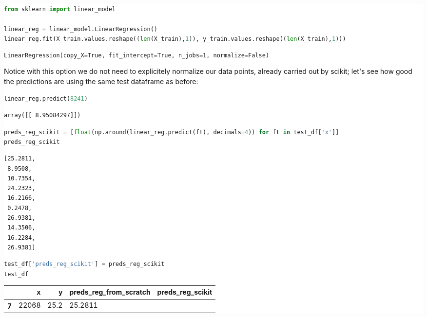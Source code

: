 
```python
from sklearn import linear_model

linear_reg = linear_model.LinearRegression()
linear_reg.fit(X_train.values.reshape((len(X_train),1)), y_train.values.reshape((len(X_train),1)))
```




    LinearRegression(copy_X=True, fit_intercept=True, n_jobs=1, normalize=False)



<font>  Notice with this option we do not need to explicitely normalize our data points, already carried out by scikit; let's see how good the predictions are using the same test dataframe as before: </font>


```python
linear_reg.predict(8241)
```




    array([[ 8.95084297]])




```python
preds_reg_scikit = [float(np.around(linear_reg.predict(ft), decimals=4)) for ft in test_df['x']]
preds_reg_scikit
```




    [25.2811,
     8.9508,
     10.7354,
     24.2323,
     16.2166,
     0.2478,
     26.9381,
     14.3506,
     16.2284,
     26.9381]




```python
test_df['preds_reg_scikit'] = preds_reg_scikit
test_df
```




<div>
<table class="dataframe">
  <thead>
    <tr style="text-align: right;">
      <th></th>
      <th>x</th>
      <th>y</th>
      <th>preds_reg_from_scratch</th>
      <th>preds_reg_scikit</th>
    </tr>
  </thead>
  <tbody>
    <tr>
      <th>7</th>
      <td>22068</td>
      <td>25.2</td>
      <td>25.2811</td>